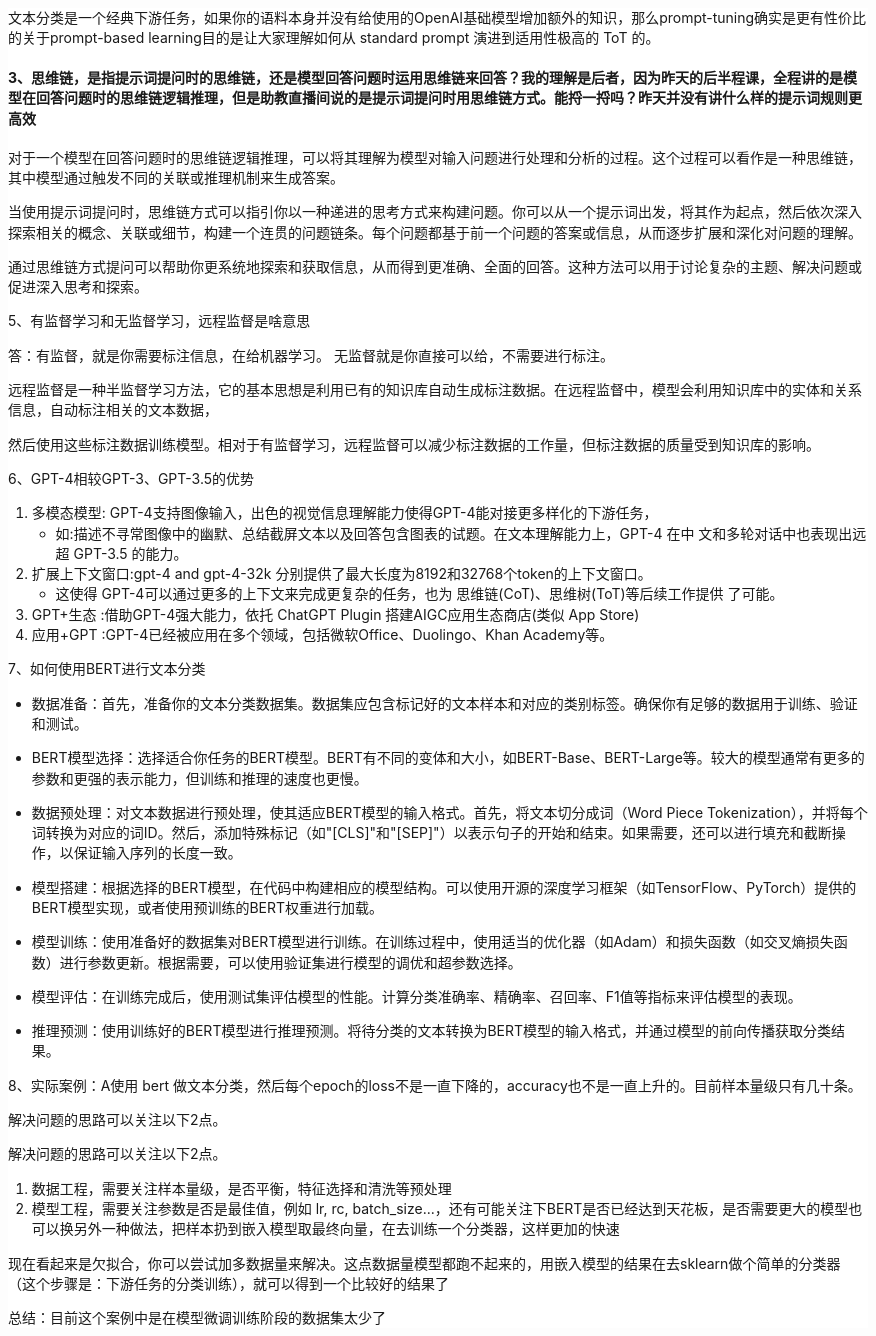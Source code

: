文本分类是一个经典下游任务，如果你的语料本身并没有给使用的OpenAI基础模型增加额外的知识，那么prompt-tuning确实是更有性价比的关于prompt-based learning目的是让大家理解如何从 standard prompt 演进到适用性极高的 ToT 的。

#### 3、思维链，是指提示词提问时的思维链，还是模型回答问题时运用思维链来回答？我的理解是后者，因为昨天的后半程课，全程讲的是模型在回答问题时的思维链逻辑推理，但是助教直播间说的是提示词提问时用思维链方式。能捋一捋吗？昨天并没有讲什么样的提示词规则更高效

对于一个模型在回答问题时的思维链逻辑推理，可以将其理解为模型对输入问题进行处理和分析的过程。这个过程可以看作是一种思维链，其中模型通过触发不同的关联或推理机制来生成答案。

当使用提示词提问时，思维链方式可以指引你以一种递进的思考方式来构建问题。你可以从一个提示词出发，将其作为起点，然后依次深入探索相关的概念、关联或细节，构建一个连贯的问题链条。每个问题都基于前一个问题的答案或信息，从而逐步扩展和深化对问题的理解。

通过思维链方式提问可以帮助你更系统地探索和获取信息，从而得到更准确、全面的回答。这种方法可以用于讨论复杂的主题、解决问题或促进深入思考和探索。

5、有监督学习和无监督学习，远程监督是啥意思

答：有监督，就是你需要标注信息，在给机器学习。 无监督就是你直接可以给，不需要进行标注。 

远程监督是一种半监督学习方法，它的基本思想是利用已有的知识库自动生成标注数据。在远程监督中，模型会利用知识库中的实体和关系信息，自动标注相关的文本数据，

然后使用这些标注数据训练模型。相对于有监督学习，远程监督可以减少标注数据的工作量，但标注数据的质量受到知识库的影响。

6、GPT-4相较GPT-3、GPT-3.5的优势

1. 多模态模型: GPT-4支持图像输入，出色的视觉信息理解能力使得GPT-4能对接更多样化的下游任务， 
	* 如:描述不寻常图像中的幽默、总结截屏文本以及回答包含图表的试题。在文本理解能力上，GPT-4 在中 文和多轮对话中也表现出远超 GPT-3.5 的能力。
2. 扩展上下文窗口:gpt-4 and gpt-4-32k 分别提供了最大长度为8192和32768个token的上下文窗口。
	* 这使得 GPT-4可以通过更多的上下文来完成更复杂的任务，也为 思维链(CoT)、思维树(ToT)等后续工作提供 了可能。
3. GPT+生态 :借助GPT-4强大能力，依托 ChatGPT Plugin 搭建AIGC应用生态商店(类似 App Store)
4. 应用+GPT :GPT-4已经被应用在多个领域，包括微软Office、Duolingo、Khan Academy等。

7、如何使用BERT进行文本分类

- 数据准备：首先，准备你的文本分类数据集。数据集应包含标记好的文本样本和对应的类别标签。确保你有足够的数据用于训练、验证和测试。

- BERT模型选择：选择适合你任务的BERT模型。BERT有不同的变体和大小，如BERT-Base、BERT-Large等。较大的模型通常有更多的参数和更强的表示能力，但训练和推理的速度也更慢。

- 数据预处理：对文本数据进行预处理，使其适应BERT模型的输入格式。首先，将文本切分成词（Word Piece Tokenization），并将每个词转换为对应的词ID。然后，添加特殊标记（如"[CLS]"和"[SEP]"）以表示句子的开始和结束。如果需要，还可以进行填充和截断操作，以保证输入序列的长度一致。

- 模型搭建：根据选择的BERT模型，在代码中构建相应的模型结构。可以使用开源的深度学习框架（如TensorFlow、PyTorch）提供的BERT模型实现，或者使用预训练的BERT权重进行加载。

- 模型训练：使用准备好的数据集对BERT模型进行训练。在训练过程中，使用适当的优化器（如Adam）和损失函数（如交叉熵损失函数）进行参数更新。根据需要，可以使用验证集进行模型的调优和超参数选择。

- 模型评估：在训练完成后，使用测试集评估模型的性能。计算分类准确率、精确率、召回率、F1值等指标来评估模型的表现。

- 推理预测：使用训练好的BERT模型进行推理预测。将待分类的文本转换为BERT模型的输入格式，并通过模型的前向传播获取分类结果。

8、实际案例：A使用 bert 做文本分类，然后每个epoch的loss不是一直下降的，accuracy也不是一直上升的。目前样本量级只有几十条。

解决问题的思路可以关注以下2点。

解决问题的思路可以关注以下2点。
1. 数据工程，需要关注样本量级，是否平衡，特征选择和清洗等预处理
2. 模型工程，需要关注参数是否是最佳值，例如 lr, rc, batch_size...，还有可能关注下BERT是否已经达到天花板，是否需要更大的模型也可以换另外一种做法，把样本扔到嵌入模型取最终向量，在去训练一个分类器，这样更加的快速

现在看起来是欠拟合，你可以尝试加多数据量来解决。这点数据量模型都跑不起来的，用嵌入模型的结果在去sklearn做个简单的分类器（这个步骤是：下游任务的分类训练），就可以得到一个比较好的结果了

总结：目前这个案例中是在模型微调训练阶段的数据集太少了